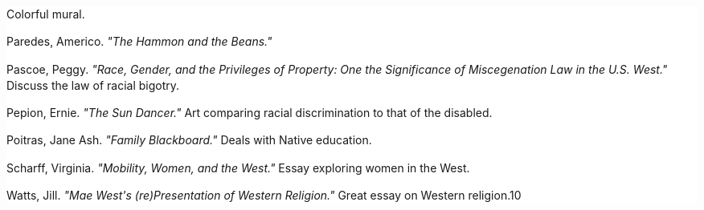    Colorful mural.
  </p>
<p>
   Paredes, Americo.
   <i>
    "The Hammon and the Beans."
   </i>
  </p>
<p>
   Pascoe, Peggy.
   <i>
    "Race, Gender, and the Privileges of Property: One the Significance of Miscegenation Law in the U.S. West."
   </i>
   Discuss the law of racial bigotry.
  </p>
<p>
   Pepion, Ernie.
   <i>
    "The Sun Dancer."
   </i>
   Art comparing racial discrimination to that of the disabled.
  </p>
<p>
   Poitras, Jane Ash.
   <i>
    "Family Blackboard."
   </i>
   Deals with Native education.
  </p>
<p>
   Scharff, Virginia.
   <i>
    "Mobility, Women, and the West."
   </i>
   Essay exploring women in the West.
  </p>
<p>
   Watts, Jill.
   <i>
    "Mae West's (re)Presentation of Western Religion."
   </i>
   Great essay on Western religion.10
  </p>
</font>
 
</body>